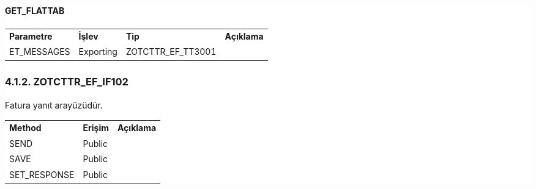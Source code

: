 

#### GET_FLATTAB


<table>
  <tr>
   <td><strong>Parametre</strong>
   </td>
   <td><strong>İşlev</strong>
   </td>
   <td><strong>Tip</strong>
   </td>
   <td><strong>Açıklama</strong>
   </td>
  </tr>
  <tr>
   <td>ET_MESSAGES
   </td>
   <td>Exporting
   </td>
   <td>ZOTCTTR_EF_TT3001
   </td>
   <td>
   </td>
  </tr>
</table>



### 4.1.2. ZOTCTTR_EF_IF102

Fatura yanıt arayüzüdür.


<table>
  <tr>
   <td><strong>Method</strong>
   </td>
   <td><strong>Erişim</strong>
   </td>
   <td><strong>Açıklama</strong>
   </td>
  </tr>
  <tr>
   <td>SEND
   </td>
   <td>Public
   </td>
   <td>
   </td>
  </tr>
  <tr>
   <td>SAVE
   </td>
   <td>Public
   </td>
   <td>
   </td>
  </tr>
  <tr>
   <td>SET_RESPONSE
   </td>
   <td>Public
   </td>
   <td>
   </td>